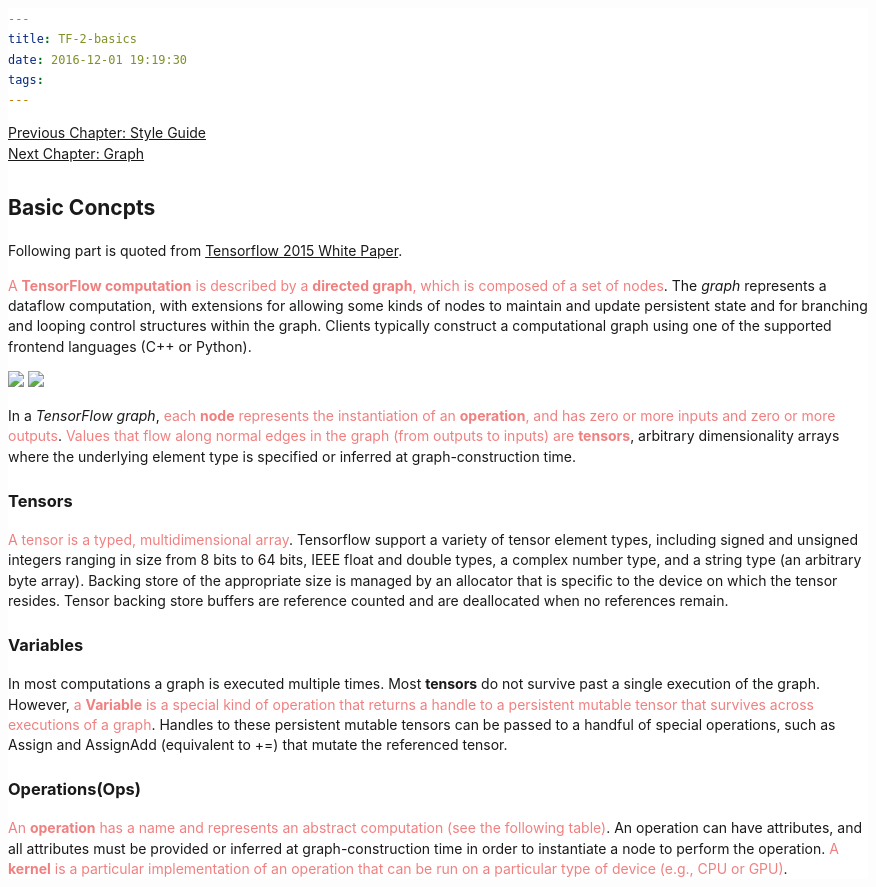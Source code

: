 ```yaml
---
title: TF-2-basics
date: 2016-12-01 19:19:30
tags:
---
```


[Previous Chapter: Style Guide](1-style.ipynb)
<br>
[Next Chapter: Graph](3-graph.ipynb)

## Basic Concpts

Following part is quoted from [Tensorflow 2015 White Paper](http://download.tensorflow.org/paper/whitepaper2015.pdf).

<span style="color: #F08080">A **TensorFlow computation** is described by a **directed graph**, which is composed of a set of nodes</span>. The *graph* represents a dataflow computation, with extensions for allowing some kinds of nodes to maintain and update persistent state and for branching and looping control structures within the graph. Clients typically construct a computational graph using one of the supported frontend languages (C++ or
Python).

<img src="https://raw.githubusercontent.com/stdcoutzyx/Blogs/master/blogs2016/imgs_tensorflow/3.png" width="200" />
<img src="https://raw.githubusercontent.com/stdcoutzyx/Blogs/master/blogs2016/imgs_tensorflow/2.png" width="800" />

In a *TensorFlow graph*, <span style="color: #F08080">each **node** represents the instantiation of an **operation**, and has zero or more inputs and zero or more outputs</span>. <span style="color: #F08080">Values that flow along normal edges in the graph (from outputs to inputs) are **tensors**</span>, arbitrary dimensionality arrays where the underlying element type is specified or inferred at graph-construction time.

### Tensors
<span style="color: #F08080">A tensor is a typed, multidimensional array</span>. Tensorflow support a variety of tensor element types, including signed and unsigned integers ranging in size from 8 bits to 64 bits, IEEE float and double types, a complex number type, and a string type (an arbitrary byte array). Backing store of the appropriate size is managed by an allocator that is specific to the device on which the tensor resides. Tensor backing store buffers are reference counted and are deallocated when no references remain.


### Variables
In most computations a graph is executed multiple times. Most **tensors** do not survive past a single execution of the graph. However, <span style="color: #F08080">a **Variable** is a special kind of operation that returns a handle to a persistent mutable tensor that survives across executions of a graph</span>. Handles to these persistent mutable tensors can be passed to a handful of special operations, such as Assign and AssignAdd (equivalent to +=) that mutate the referenced tensor.

### Operations(Ops)
<span style="color: #F08080">An **operation** has a name and represents an abstract computation (see the following table)</span>. An operation can have attributes, and all attributes must be provided or inferred at graph-construction time in order to instantiate a node to perform the operation.
<span style="color: #F08080">A **kernel** is a particular implementation of an operation that can be run on a particular type of device (e.g., CPU or GPU)</span>.
